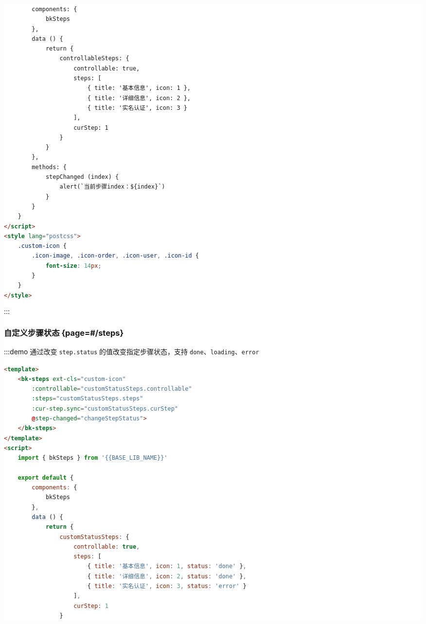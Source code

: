 ```html
        components: {
            bkSteps
        },
        data () {
            return {
                controllableSteps: {
                    controllable: true,
                    steps: [
                        { title: '基本信息', icon: 1 },
                        { title: '详细信息', icon: 2 },
                        { title: '实名认证', icon: 3 }
                    ],
                    curStep: 1
                }
            }
        },
        methods: {
            stepChanged (index) {
                alert(`当前步骤index：${index}`)
            }
        }
    }
</script>
<style lang="postcss">
    .custom-icon {
        .icon-image, .icon-order, .icon-user, .icon-id {
            font-size: 14px;
        }
    }
</style>
```
:::

### 自定义步骤状态 {page=#/steps}

:::demo 通过改变 `step.status` 的值改变指定步骤状态，支持 `done`、`loading`、`error`
```html
<template>
    <bk-steps ext-cls="custom-icon"
        :controllable="customStatusSteps.controllable"
        :steps="customStatusSteps.steps"
        :cur-step.sync="customStatusSteps.curStep"
        @step-changed="changeStepStatus">
    </bk-steps>
</template>
<script>
    import { bkSteps } from '{{BASE_LIB_NAME}}'

    export default {
        components: {
            bkSteps
        },
        data () {
            return {
                customStatusSteps: {
                    controllable: true,
                    steps: [
                        { title: '基本信息', icon: 1, status: 'done' },
                        { title: '详细信息', icon: 2, status: 'done' },
                        { title: '实名认证', icon: 3, status: 'error' }
                    ],
                    curStep: 1
                }
```